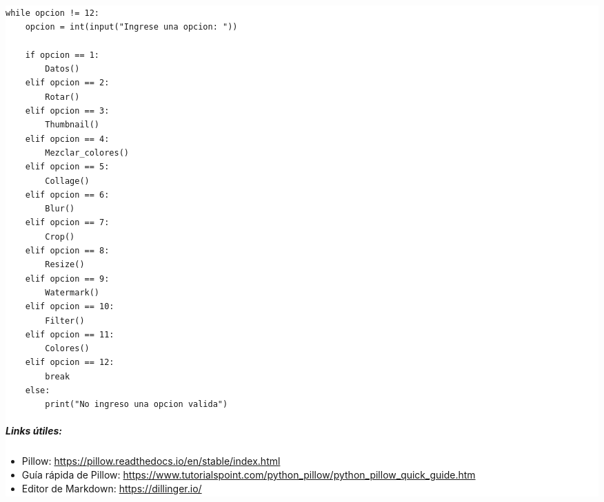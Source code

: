```[Python]
while opcion != 12:
    opcion = int(input("Ingrese una opcion: "))

    if opcion == 1:
        Datos()
    elif opcion == 2:
        Rotar()
    elif opcion == 3:
        Thumbnail()
    elif opcion == 4:
        Mezclar_colores()
    elif opcion == 5:
        Collage()
    elif opcion == 6:
        Blur()
    elif opcion == 7:
        Crop()
    elif opcion == 8:
        Resize()
    elif opcion == 9:
        Watermark()
    elif opcion == 10:
        Filter()
    elif opcion == 11:
        Colores()
    elif opcion == 12:
        break
    else:
        print("No ingreso una opcion valida")
```

##### Links útiles:
* Pillow: https://pillow.readthedocs.io/en/stable/index.html
* Guía rápida de Pillow: https://www.tutorialspoint.com/python_pillow/python_pillow_quick_guide.htm
* Editor de Markdown: https://dillinger.io/